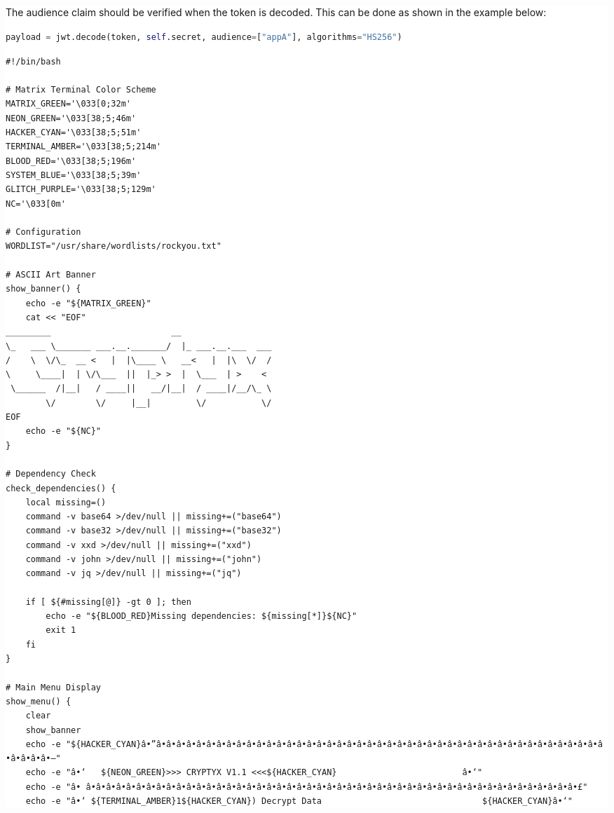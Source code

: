 The audience claim should be verified when the token is decoded. This can be done as shown in the example below:

```python
payload = jwt.decode(token, self.secret, audience=["appA"], algorithms="HS256")
```


```
#!/bin/bash

# Matrix Terminal Color Scheme
MATRIX_GREEN='\033[0;32m'
NEON_GREEN='\033[38;5;46m'
HACKER_CYAN='\033[38;5;51m'
TERMINAL_AMBER='\033[38;5;214m'
BLOOD_RED='\033[38;5;196m'
SYSTEM_BLUE='\033[38;5;39m'
GLITCH_PURPLE='\033[38;5;129m'
NC='\033[0m'

# Configuration
WORDLIST="/usr/share/wordlists/rockyou.txt"

# ASCII Art Banner
show_banner() {
    echo -e "${MATRIX_GREEN}"
    cat << "EOF"
_________                        __                  
\_   ___ \_______ ___.__._______/  |_ ___.__.___  ___
/    \  \/\_  __ <   |  |\____ \   __<   |  |\  \/  /
\     \____|  | \/\___  ||  |_> >  |  \___  | >    < 
 \______  /|__|   / ____||   __/|__|  / ____|/__/\_ \
        \/        \/     |__|         \/           \/
EOF
    echo -e "${NC}"
}

# Dependency Check
check_dependencies() {
    local missing=()
    command -v base64 >/dev/null || missing+=("base64")
    command -v base32 >/dev/null || missing+=("base32")
    command -v xxd >/dev/null || missing+=("xxd")
    command -v john >/dev/null || missing+=("john")
    command -v jq >/dev/null || missing+=("jq")

    if [ ${#missing[@]} -gt 0 ]; then
        echo -e "${BLOOD_RED}Missing dependencies: ${missing[*]}${NC}"
        exit 1
    fi
}

# Main Menu Display
show_menu() {
    clear
    show_banner
    echo -e "${HACKER_CYAN}â•”â•â•â•â•â•â•â•â•â•â•â•â•â•â•â•â•â•â•â•â•â•â•â•â•â•â•â•â•â•â•â•â•â•â•â•â•â•â•â•â•â•â•â•â•â•â•â•â•â•—"
    echo -e "â•‘   ${NEON_GREEN}>>> CRYPTYX V1.1 <<<${HACKER_CYAN}                         â•‘"
    echo -e "â• â•â•â•â•â•â•â•â•â•â•â•â•â•â•â•â•â•â•â•â•â•â•â•â•â•â•â•â•â•â•â•â•â•â•â•â•â•â•â•â•â•â•â•â•â•â•â•â•â•£"
    echo -e "â•‘ ${TERMINAL_AMBER}1${HACKER_CYAN}) Decrypt Data                                ${HACKER_CYAN}â•‘"
```